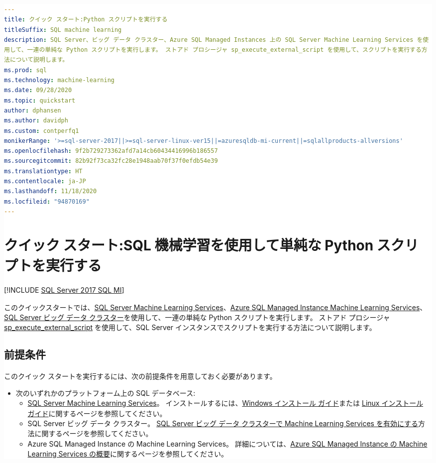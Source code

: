 ```yaml
---
title: クイック スタート:Python スクリプトを実行する
titleSuffix: SQL machine learning
description: SQL Server、ビッグ データ クラスター、Azure SQL Managed Instances 上の SQL Server Machine Learning Services を使用して、一連の単純な Python スクリプトを実行します。 ストアド プロシージャ sp_execute_external_script を使用して、スクリプトを実行する方法について説明します。
ms.prod: sql
ms.technology: machine-learning
ms.date: 09/28/2020
ms.topic: quickstart
author: dphansen
ms.author: davidph
ms.custom: contperfq1
monikerRange: '>=sql-server-2017||>=sql-server-linux-ver15||=azuresqldb-mi-current||=sqlallproducts-allversions'
ms.openlocfilehash: 9f2b729273362afd7a14cb60434416996b186557
ms.sourcegitcommit: 82b92f73ca32fc28e1948aab70f37f0efdb54e39
ms.translationtype: HT
ms.contentlocale: ja-JP
ms.lasthandoff: 11/18/2020
ms.locfileid: "94870169"
---
```

# <a name="quickstart-run-simple-python-scripts-with-sql-machine-learning"></a>クイック スタート:SQL 機械学習を使用して単純な Python スクリプトを実行する
[!INCLUDE [SQL Server 2017 SQL MI](../../includes/applies-to-version/sqlserver2017-asdbmi.md)]

このクイックスタートでは、[SQL Server Machine Learning Services](../sql-server-machine-learning-services.md)、[Azure SQL Managed Instance Machine Learning Services](/azure/azure-sql/managed-instance/machine-learning-services-overview)、[SQL Server ビッグ データ クラスター](../../big-data-cluster/machine-learning-services.md)を使用して、一連の単純な Python スクリプトを実行します。 ストアド プロシージャ [sp_execute_external_script](../../relational-databases/system-stored-procedures/sp-execute-external-script-transact-sql.md) を使用して、SQL Server インスタンスでスクリプトを実行する方法について説明します。

## <a name="prerequisites"></a>前提条件

このクイック スタートを実行するには、次の前提条件を用意しておく必要があります。

- 次のいずれかのプラットフォーム上の SQL データベース:
  - [SQL Server Machine Learning Services](../sql-server-machine-learning-services.md)。 インストールするには、[Windows インストール ガイド](../install/sql-machine-learning-services-windows-install.md)または [Linux インストール ガイド](../../linux/sql-server-linux-setup-machine-learning.md?toc=%2Fsql%2Fmachine-learning%2Ftoc.json)に関するページを参照してください。
  - SQL Server ビッグ データ クラスター。 [SQL Server ビッグ データ クラスターで Machine Learning Services を有効にする](../../big-data-cluster/machine-learning-services.md)方法に関するページを参照してください。
  - Azure SQL Managed Instance の Machine Learning Services。 詳細については、[Azure SQL Managed Instance の Machine Learning Services の概要](/azure/azure-sql/managed-instance/machine-learning-services-overview)に関するページを参照してください。

